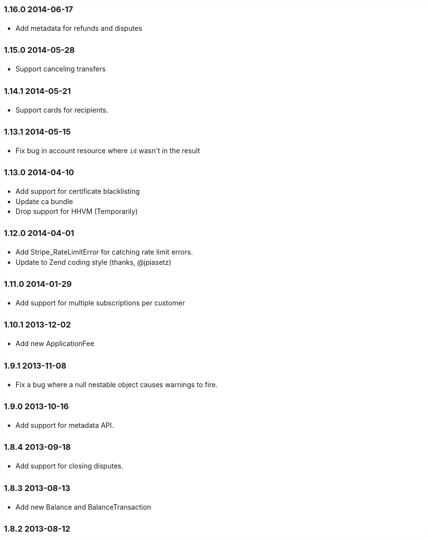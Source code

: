 ### 1.16.0 2014-06-17

* Add metadata for refunds and disputes

### 1.15.0 2014-05-28

* Support canceling transfers

### 1.14.1 2014-05-21

* Support cards for recipients.

### 1.13.1 2014-05-15

* Fix bug in account resource where `id` wasn't in the result

### 1.13.0 2014-04-10

* Add support for certificate blacklisting
* Update ca bundle
* Drop support for HHVM (Temporarily)

### 1.12.0 2014-04-01

* Add Stripe_RateLimitError for catching rate limit errors.
* Update to Zend coding style (thanks,  @jpiasetz)

### 1.11.0 2014-01-29

* Add support for multiple subscriptions per customer

### 1.10.1 2013-12-02

* Add new ApplicationFee

### 1.9.1 2013-11-08

* Fix a bug where a null nestable object causes warnings to fire.

### 1.9.0 2013-10-16

* Add support for metadata API.

### 1.8.4 2013-09-18

* Add support for closing disputes.

### 1.8.3 2013-08-13

* Add new Balance and BalanceTransaction

### 1.8.2 2013-08-12
